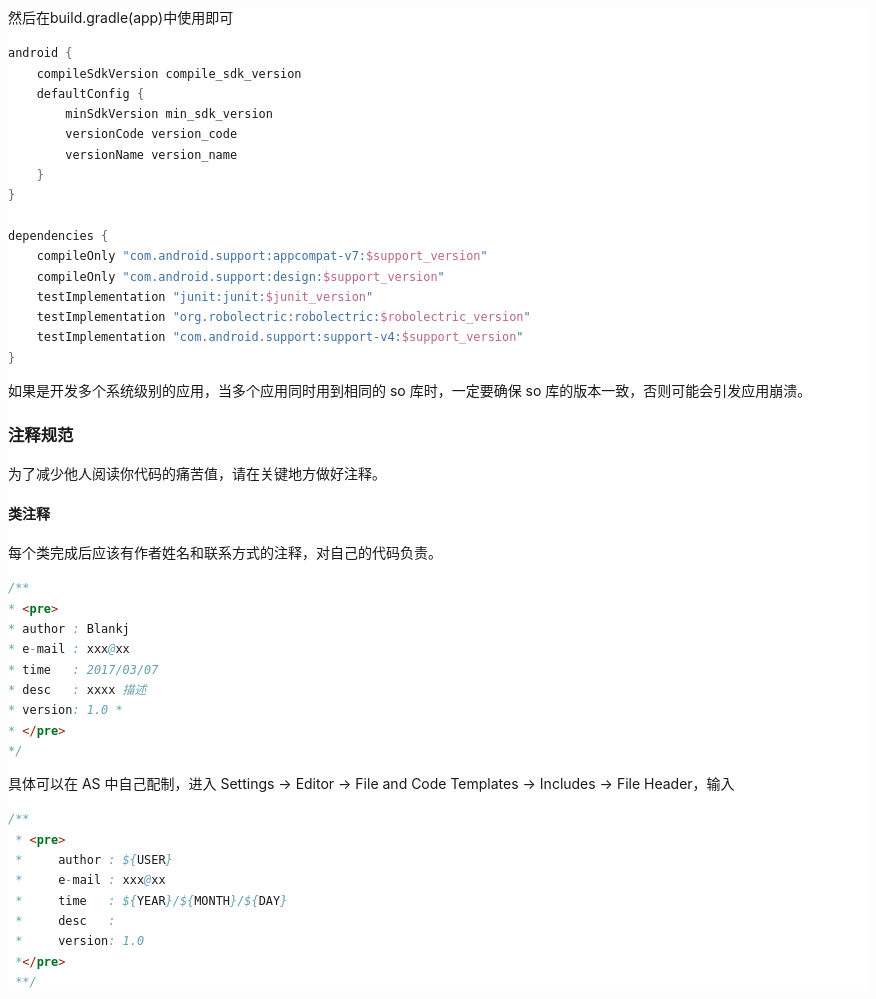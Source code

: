 然后在build.gradle(app)中使用即可

```groovy
android {
	compileSdkVersion compile_sdk_version
    defaultConfig {
    	minSdkVersion min_sdk_version
        versionCode version_code
        versionName version_name
    }
}

dependencies {
	compileOnly "com.android.support:appcompat-v7:$support_version"
    compileOnly "com.android.support:design:$support_version"
    testImplementation "junit:junit:$junit_version"
    testImplementation "org.robolectric:robolectric:$robolectric_version"
    testImplementation "com.android.support:support-v4:$support_version"
}
```

如果是开发多个系统级别的应用，当多个应用同时用到相同的 so 库时，一定要确保 so 库的版本一致，否则可能会引发应用崩溃。

### 注释规范

为了减少他人阅读你代码的痛苦值，请在关键地方做好注释。

#### 类注释

每个类完成后应该有作者姓名和联系方式的注释，对自己的代码负责。

```java
/**
* <pre>
* author : Blankj 
* e-mail : xxx@xx
* time   : 2017/03/07
* desc   : xxxx 描述 
* version: 1.0 *
* </pre>
*/
```

具体可以在 AS 中自己配制，进入 Settings -> Editor -> File and Code Templates -> Includes -> File Header，输入

```java
/**
 * <pre>
 *     author : ${USER} 
 *     e-mail : xxx@xx 
 *     time   : ${YEAR}/${MONTH}/${DAY} 
 *     desc   : 
 *     version: 1.0
 *</pre>
 **/
```
